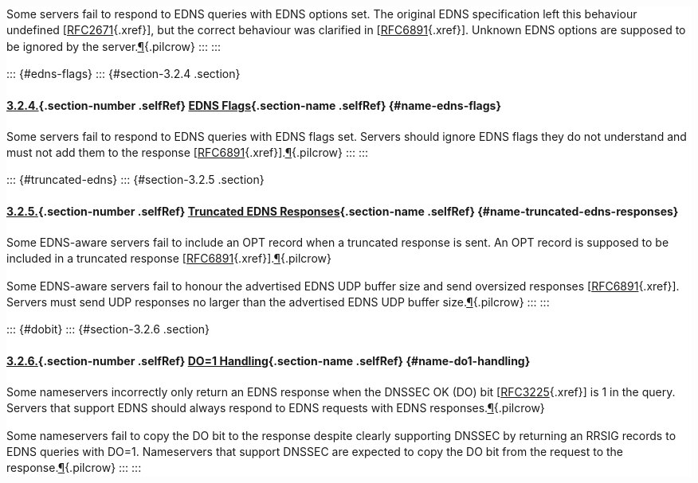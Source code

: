 Some servers fail to respond to EDNS queries with EDNS options set. The
original EDNS specification left this behaviour undefined
\[[RFC2671](#RFC2671){.xref}\], but the correct behaviour was clarified
in \[[RFC6891](#RFC6891){.xref}\]. Unknown EDNS options are supposed to
be ignored by the server.[¶](#section-3.2.3-1){.pilcrow}
:::
:::

::: {#edns-flags}
::: {#section-3.2.4 .section}
#### [3.2.4.](#section-3.2.4){.section-number .selfRef} [EDNS Flags](#name-edns-flags){.section-name .selfRef} {#name-edns-flags}

Some servers fail to respond to EDNS queries with EDNS flags set.
Servers should ignore EDNS flags they do not understand and must not add
them to the response
\[[RFC6891](#RFC6891){.xref}\].[¶](#section-3.2.4-1){.pilcrow}
:::
:::

::: {#truncated-edns}
::: {#section-3.2.5 .section}
#### [3.2.5.](#section-3.2.5){.section-number .selfRef} [Truncated EDNS Responses](#name-truncated-edns-responses){.section-name .selfRef} {#name-truncated-edns-responses}

Some EDNS-aware servers fail to include an OPT record when a truncated
response is sent. An OPT record is supposed to be included in a
truncated response
\[[RFC6891](#RFC6891){.xref}\].[¶](#section-3.2.5-1){.pilcrow}

Some EDNS-aware servers fail to honour the advertised EDNS UDP buffer
size and send oversized responses \[[RFC6891](#RFC6891){.xref}\].
Servers must send UDP responses no larger than the advertised EDNS UDP
buffer size.[¶](#section-3.2.5-2){.pilcrow}
:::
:::

::: {#dobit}
::: {#section-3.2.6 .section}
#### [3.2.6.](#section-3.2.6){.section-number .selfRef} [DO=1 Handling](#name-do1-handling){.section-name .selfRef} {#name-do1-handling}

Some nameservers incorrectly only return an EDNS response when the
DNSSEC OK (DO) bit \[[RFC3225](#RFC3225){.xref}\] is 1 in the query.
Servers that support EDNS should always respond to EDNS requests with
EDNS responses.[¶](#section-3.2.6-1){.pilcrow}

Some nameservers fail to copy the DO bit to the response despite clearly
supporting DNSSEC by returning an RRSIG records to EDNS queries with
DO=1. Nameservers that support DNSSEC are expected to copy the DO bit
from the request to the response.[¶](#section-3.2.6-2){.pilcrow}
:::
:::
